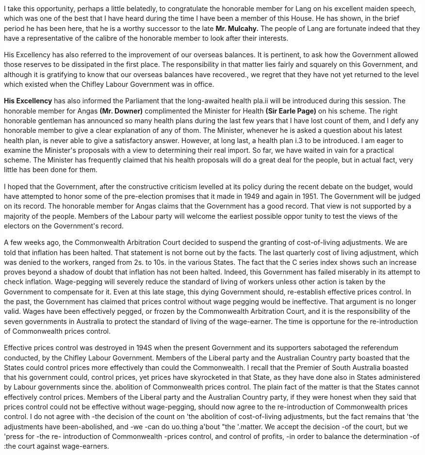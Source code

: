 I take this opportunity, perhaps a little belatedly, to congratulate the honorable member for Lang on his excellent maiden speech, which was one of the best that I have heard during the time I have been a member of this House. He has shown, in the brief period he has been here, that he is a worthy successor to the late  **Mr. Mulcahy.**  The people of Lang are fortunate indeed that they have a representative of the calibre of the honorable member to look after their interests. 

His Excellency has also referred to the improvement of our overseas balances. It is pertinent, to ask how the Government allowed those reserves to be dissipated in the first place. The responsibility in that matter lies fairly and squarely on this Government, and although it is gratifying to know that our overseas balances have recovered., we regret that they have not yet returned to the level which existed when the Chifley Labour Government was in office. 


 **His Excellency** has also informed the Parliament that the long-awaited health pla.ii will be introduced during this session. The honorable member for Angas  **(Mr. Downer)**  complimented the Minister for Health  **(Sir Earle Page)**  on his scheme. The right honorable gentleman has announced so many health plans during the last few years that I have lost count of them, and I defy any honorable member to give a clear explanation of any of thom. The Minister, whenever he is asked a question about his latest health plan, is never able to give a satisfactory answer. However, at long last, a health plan i.3 to be introduced. I am eager to examine the Minister's proposals with a view to determining their real import. So far, we have waited in vain for a practical scheme. The Minister has frequently claimed that his health proposals will do a great deal for the people, but in actual fact, very little has been done for them. 

I hoped that the Government, after the constructive criticism levelled at its policy during the recent debate on the budget, would have attempted to honor some of the pre-election promises that it made in 1949 and again in 1951. The Government will be judged on its record. The honorable member for Angas claims that the Government has a good record. That view is not supported by a majority of the people. Members of the Labour party will welcome the earliest possible oppor tunity to test the views of the electors on the Government's record. 

A few weeks ago, the Commonwealth Arbitration Court decided to suspend the granting of cost-of-living adjustments. We are told that inflation has been halted. That statement is not borne out by the facts. The last quarterly cost of living adjustment, which was denied to the workers, ranged from 2s. to 10s. in the various States. The fact that the C series index shows such an increase proves beyond a shadow of doubt that inflation has not been halted. Indeed, this Government has failed miserably in its attempt to check inflation. Wage-pegging will severely reduce the standard of living of workers unless other action is taken by the Government to compensate for it. Even at this late stage, this dying Government should, re-establish effective prices control. In the past, the Government has claimed that prices control without wage pegging would be ineffective. That argument is no longer valid. Wages have been effectively pegged, or frozen by  the  Commonwealth Arbitration Court, and it is the responsibility of the seven governments in Australia to protect the standard of living of the wage-earner. The time is opportune for the re-introduction of Commonwealth prices control. 

Effective prices control was destroyed in 194S when the present Government and its supporters sabotaged the referendum conducted, by the Chifley Labour Government. Members of the Liberal party and the Australian Country party boasted that the States could control prices more effectively than could the Commonwealth. I recall that the Premier of South Australia boasted that his government could, control prices, yet prices have skyrocketed in that State, as they have done also in States administered by Labour governments since the. abolition of Commonwealth prices control. The plain fact of the matter is that the States cannot effectively control prices. Members of the Liberal party and the Australian Country party, if they were honest when they said that prices control could not be effective without wage-pegging, should now agree to the re-introduction of Commonwealth prices control. I do not agree  with -the decision of the count on 'the abolition of cost-of-living adjustments, but the fact remains that 'the adjustments have been-abolished, and -we -can do uo.thing a'bout "the '.matter. We accept the decision -of the court, but we 'press for -the  re-  introduction of  Commonwealth -prices  control, and control of profits, -in order to balance the determination -of :the court against wage-earners. 
